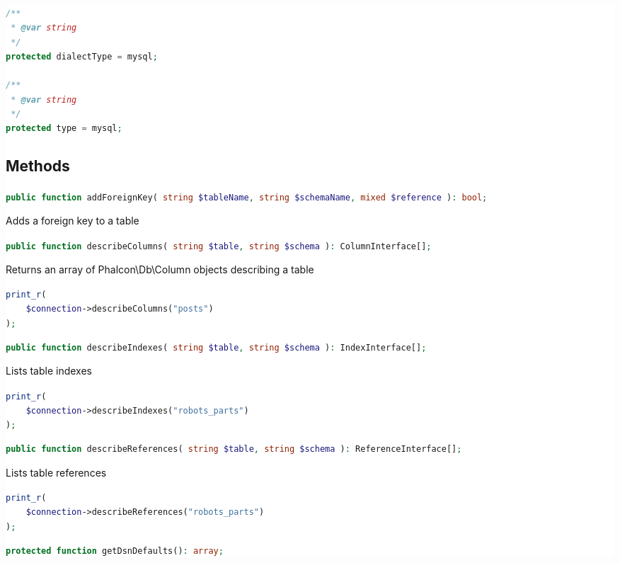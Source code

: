 ```php
/**
 * @var string
 */
protected dialectType = mysql;

/**
 * @var string
 */
protected type = mysql;

```

## Methods

```php
public function addForeignKey( string $tableName, string $schemaName, mixed $reference ): bool;
```

Adds a foreign key to a table

```php
public function describeColumns( string $table, string $schema ): ColumnInterface[];
```

Returns an array of Phalcon\Db\Column objects describing a table

```php
print_r(
    $connection->describeColumns("posts")
);
```

```php
public function describeIndexes( string $table, string $schema ): IndexInterface[];
```

Lists table indexes

```php
print_r(
    $connection->describeIndexes("robots_parts")
);
```

```php
public function describeReferences( string $table, string $schema ): ReferenceInterface[];
```

Lists table references

```php
print_r(
    $connection->describeReferences("robots_parts")
);
```

```php
protected function getDsnDefaults(): array;
```
